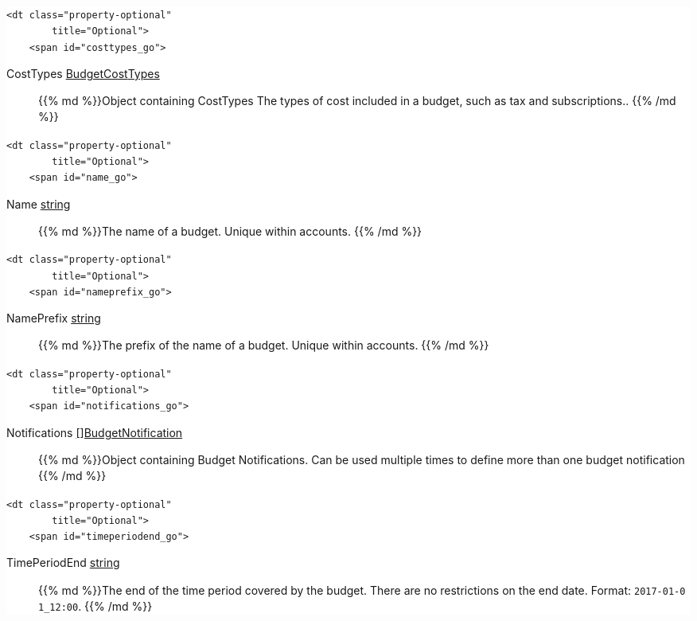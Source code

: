     <dt class="property-optional"
            title="Optional">
        <span id="costtypes_go">
<a href="#costtypes_go" style="color: inherit; text-decoration: inherit;">Cost<wbr>Types</a>
</span> 
        <span class="property-indicator"></span>
        <span class="property-type"><a href="#budgetcosttypes">Budget<wbr>Cost<wbr>Types</a></span>
    </dt>
    <dd>{{% md %}}Object containing CostTypes The types of cost included in a budget, such as tax and subscriptions..
{{% /md %}}</dd>

    <dt class="property-optional"
            title="Optional">
        <span id="name_go">
<a href="#name_go" style="color: inherit; text-decoration: inherit;">Name</a>
</span> 
        <span class="property-indicator"></span>
        <span class="property-type"><a href="https://golang.org/pkg/builtin/#string">string</a></span>
    </dt>
    <dd>{{% md %}}The name of a budget. Unique within accounts.
{{% /md %}}</dd>

    <dt class="property-optional"
            title="Optional">
        <span id="nameprefix_go">
<a href="#nameprefix_go" style="color: inherit; text-decoration: inherit;">Name<wbr>Prefix</a>
</span> 
        <span class="property-indicator"></span>
        <span class="property-type"><a href="https://golang.org/pkg/builtin/#string">string</a></span>
    </dt>
    <dd>{{% md %}}The prefix of the name of a budget. Unique within accounts.
{{% /md %}}</dd>

    <dt class="property-optional"
            title="Optional">
        <span id="notifications_go">
<a href="#notifications_go" style="color: inherit; text-decoration: inherit;">Notifications</a>
</span> 
        <span class="property-indicator"></span>
        <span class="property-type"><a href="#budgetnotification">[]Budget<wbr>Notification</a></span>
    </dt>
    <dd>{{% md %}}Object containing Budget Notifications. Can be used multiple times to define more than one budget notification
{{% /md %}}</dd>

    <dt class="property-optional"
            title="Optional">
        <span id="timeperiodend_go">
<a href="#timeperiodend_go" style="color: inherit; text-decoration: inherit;">Time<wbr>Period<wbr>End</a>
</span> 
        <span class="property-indicator"></span>
        <span class="property-type"><a href="https://golang.org/pkg/builtin/#string">string</a></span>
    </dt>
    <dd>{{% md %}}The end of the time period covered by the budget. There are no restrictions on the end date. Format: `2017-01-01_12:00`.
{{% /md %}}</dd>
